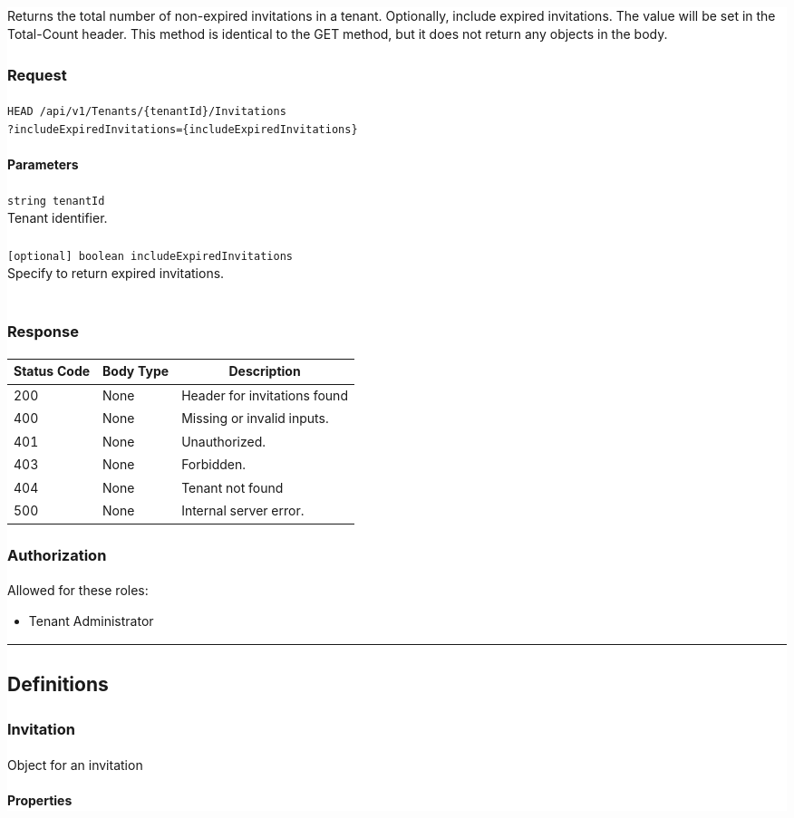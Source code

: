 <a id="opIdInvitations_Get Header for Invitations"></a>

Returns the total number of non-expired invitations in a tenant. Optionally, include expired invitations. The value will be set in the Total-Count header. This method is identical to the GET method, but it does not return any objects in the body.

<h3>Request</h3>

```text 
HEAD /api/v1/Tenants/{tenantId}/Invitations
?includeExpiredInvitations={includeExpiredInvitations}
```

<h4>Parameters</h4>

`string tenantId`
<br/>Tenant identifier.<br/><br/>
`[optional] boolean includeExpiredInvitations`
<br/>Specify to return expired invitations.<br/><br/>

<h3>Response</h3>

|Status Code|Body Type|Description|
|---|---|---|
|200|None|Header for invitations found|
|400|None|Missing or invalid inputs.|
|401|None|Unauthorized.|
|403|None|Forbidden.|
|404|None|Tenant not found|
|500|None|Internal server error.|

<h3>Authorization</h3>

Allowed for these roles: 
<ul>
<li>Tenant Administrator</li>
</ul>

---
## Definitions

### Invitation

<a id="schemainvitation"></a>
<a id="schema_Invitation"></a>
<a id="tocSinvitation"></a>
<a id="tocsinvitation"></a>

Object for an invitation

<h4>Properties</h4>
